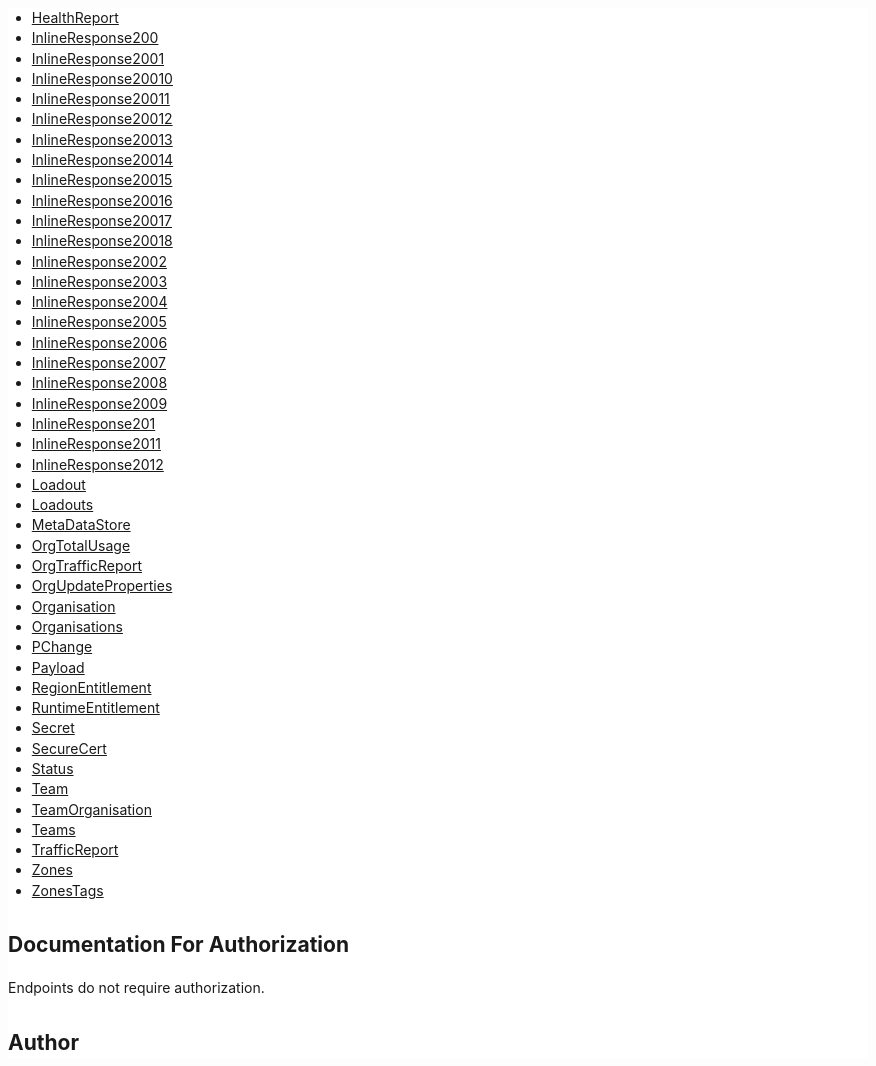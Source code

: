  - [HealthReport](docs/HealthReport.md)
 - [InlineResponse200](docs/InlineResponse200.md)
 - [InlineResponse2001](docs/InlineResponse2001.md)
 - [InlineResponse20010](docs/InlineResponse20010.md)
 - [InlineResponse20011](docs/InlineResponse20011.md)
 - [InlineResponse20012](docs/InlineResponse20012.md)
 - [InlineResponse20013](docs/InlineResponse20013.md)
 - [InlineResponse20014](docs/InlineResponse20014.md)
 - [InlineResponse20015](docs/InlineResponse20015.md)
 - [InlineResponse20016](docs/InlineResponse20016.md)
 - [InlineResponse20017](docs/InlineResponse20017.md)
 - [InlineResponse20018](docs/InlineResponse20018.md)
 - [InlineResponse2002](docs/InlineResponse2002.md)
 - [InlineResponse2003](docs/InlineResponse2003.md)
 - [InlineResponse2004](docs/InlineResponse2004.md)
 - [InlineResponse2005](docs/InlineResponse2005.md)
 - [InlineResponse2006](docs/InlineResponse2006.md)
 - [InlineResponse2007](docs/InlineResponse2007.md)
 - [InlineResponse2008](docs/InlineResponse2008.md)
 - [InlineResponse2009](docs/InlineResponse2009.md)
 - [InlineResponse201](docs/InlineResponse201.md)
 - [InlineResponse2011](docs/InlineResponse2011.md)
 - [InlineResponse2012](docs/InlineResponse2012.md)
 - [Loadout](docs/Loadout.md)
 - [Loadouts](docs/Loadouts.md)
 - [MetaDataStore](docs/MetaDataStore.md)
 - [OrgTotalUsage](docs/OrgTotalUsage.md)
 - [OrgTrafficReport](docs/OrgTrafficReport.md)
 - [OrgUpdateProperties](docs/OrgUpdateProperties.md)
 - [Organisation](docs/Organisation.md)
 - [Organisations](docs/Organisations.md)
 - [PChange](docs/PChange.md)
 - [Payload](docs/Payload.md)
 - [RegionEntitlement](docs/RegionEntitlement.md)
 - [RuntimeEntitlement](docs/RuntimeEntitlement.md)
 - [Secret](docs/Secret.md)
 - [SecureCert](docs/SecureCert.md)
 - [Status](docs/Status.md)
 - [Team](docs/Team.md)
 - [TeamOrganisation](docs/TeamOrganisation.md)
 - [Teams](docs/Teams.md)
 - [TrafficReport](docs/TrafficReport.md)
 - [Zones](docs/Zones.md)
 - [ZonesTags](docs/ZonesTags.md)

## Documentation For Authorization
 Endpoints do not require authorization.


## Author


